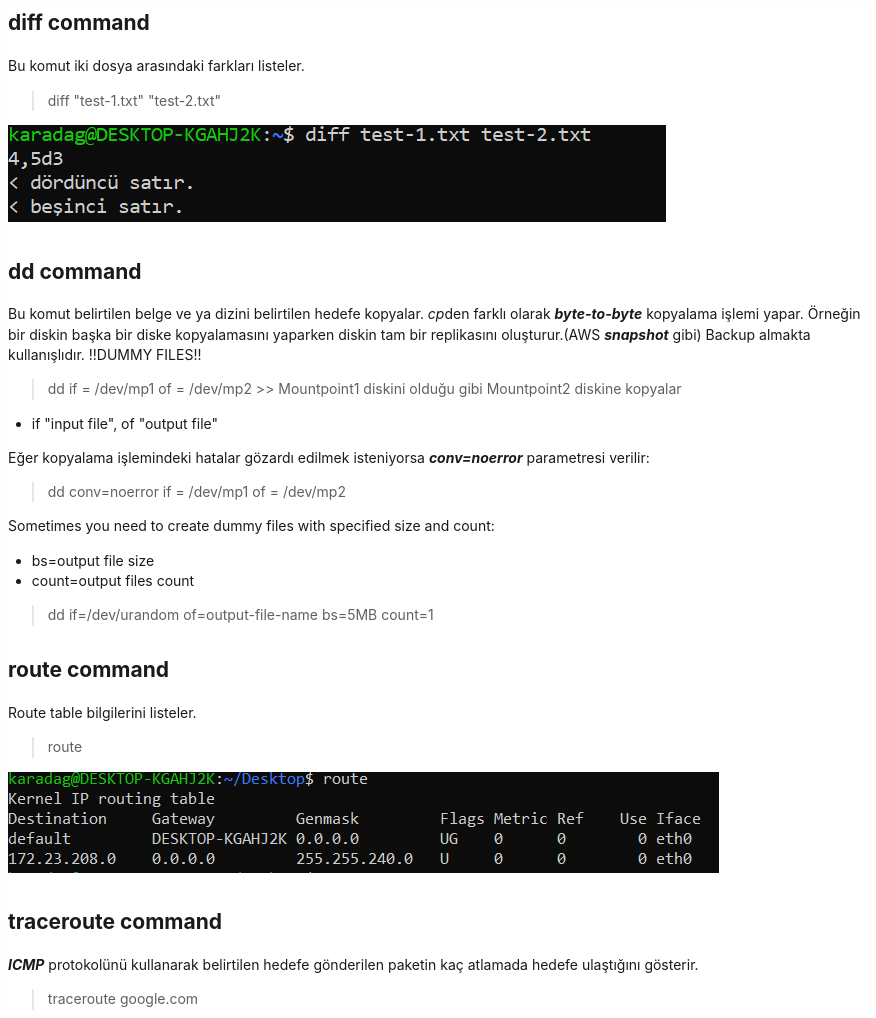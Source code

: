 ## diff command
Bu komut iki dosya arasındaki farkları listeler.

> diff "test-1.txt" "test-2.txt"

![diff command screenshot](/assets/diff.png "diff test-1.txt test-2.txt")

## dd command
Bu komut belirtilen belge ve ya dizini belirtilen hedefe kopyalar. *cp*den farklı olarak ***byte-to-byte*** kopyalama işlemi yapar. Örneğin bir diskin başka bir diske kopyalamasını yaparken diskin tam bir replikasını oluşturur.(AWS ***snapshot*** gibi) Backup almakta kullanışlıdır. !!DUMMY FILES!!

> dd if = /dev/mp1 of = /dev/mp2 >> Mountpoint1 diskini olduğu gibi Mountpoint2 diskine kopyalar

- if "input file", of "output file"

Eğer kopyalama işlemindeki  hatalar gözardı edilmek isteniyorsa ***conv=noerror*** parametresi verilir:

> dd conv=noerror if = /dev/mp1 of = /dev/mp2

Sometimes you need to create dummy files with specified size and count:

- bs=output file size
- count=output files count

> dd if=/dev/urandom of=output-file-name bs=5MB count=1

## route command
Route table bilgilerini listeler.

> route

![route command screenshot](/assets/route.PNG "route")

## traceroute command
***ICMP*** protokolünü kullanarak belirtilen hedefe gönderilen paketin kaç atlamada hedefe ulaştığını gösterir.

>traceroute google.com
